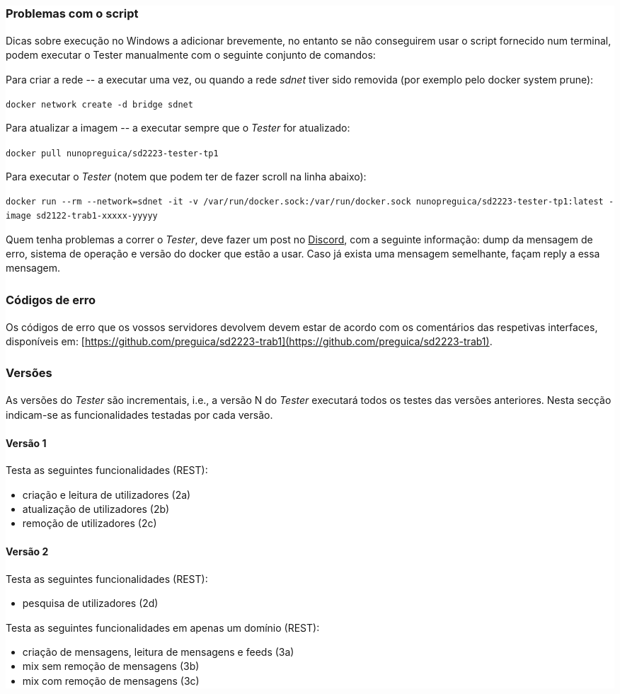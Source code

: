 ### Problemas com o script

Dicas sobre execução no Windows a adicionar brevemente, no entanto se não conseguirem usar o script fornecido num terminal, podem executar o Tester manualmente com o seguinte conjunto de comandos:

Para criar a rede -- a executar uma vez, ou quando a rede *sdnet* tiver sido removida (por exemplo pelo docker system prune):
```
docker network create -d bridge sdnet 
```

Para atualizar a imagem -- a executar sempre que o *Tester* for atualizado:
```
docker pull nunopreguica/sd2223-tester-tp1
```

Para executar o *Tester* (notem que podem ter de fazer scroll na linha abaixo):
```
docker run --rm --network=sdnet -it -v /var/run/docker.sock:/var/run/docker.sock nunopreguica/sd2223-tester-tp1:latest -image sd2122-trab1-xxxxx-yyyyy
```

Quem tenha problemas a correr o *Tester*, deve 
fazer um post no [Discord](https://discord.com/channels/1085739486492753981/1085739993248583790), 
com a seguinte informação: dump da mensagem de erro, sistema de operação e versão do 
docker que estão a usar. 
Caso já exista uma mensagem semelhante, façam reply a essa mensagem.

### Códigos de erro

Os códigos de erro que os vossos servidores devolvem devem estar de acordo
com os comentários das respetivas interfaces, disponíveis em: [https://github.com/preguica/sd2223-trab1](https://github.com/preguica/sd2223-trab1).

### Versões

As versões do *Tester* são incrementais, i.e., a versão N do *Tester* executará todos os testes das versões anteriores.
Nesta secção indicam-se as funcionalidades testadas por cada versão.

#### Versão 1
Testa as seguintes funcionalidades (REST):
* criação e leitura de utilizadores (2a)
* atualização de utilizadores (2b)
* remoção de utilizadores (2c)

#### Versão 2
Testa as seguintes funcionalidades (REST):
* pesquisa de utilizadores (2d)

Testa as seguintes funcionalidades em apenas um domínio (REST):
* criação de mensagens, leitura de mensagens e feeds (3a)
* mix sem remoção de mensagens (3b)
* mix com remoção de mensagens (3c)
